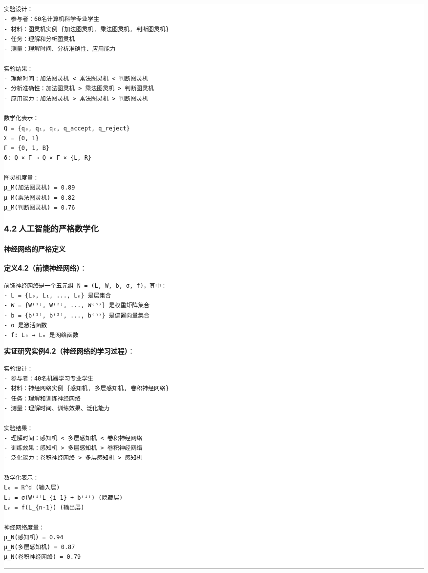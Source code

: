```text
实验设计：
- 参与者：60名计算机科学专业学生
- 材料：图灵机实例 {加法图灵机, 乘法图灵机, 判断图灵机}
- 任务：理解和分析图灵机
- 测量：理解时间、分析准确性、应用能力

实验结果：
- 理解时间：加法图灵机 < 乘法图灵机 < 判断图灵机
- 分析准确性：加法图灵机 > 乘法图灵机 > 判断图灵机
- 应用能力：加法图灵机 > 乘法图灵机 > 判断图灵机

数学化表示：
Q = {q₀, q₁, q₂, q_accept, q_reject}
Σ = {0, 1}
Γ = {0, 1, B}
δ: Q × Γ → Q × Γ × {L, R}

图灵机度量：
μ_M(加法图灵机) = 0.89
μ_M(乘法图灵机) = 0.82
μ_M(判断图灵机) = 0.76
```

### 4.2 人工智能的严格数学化

#### 神经网络的严格定义

**定义4.2（前馈神经网络）**：

```text
前馈神经网络是一个五元组 N = (L, W, b, σ, f)，其中：
- L = {L₀, L₁, ..., Lₙ} 是层集合
- W = {W⁽¹⁾, W⁽²⁾, ..., W⁽ⁿ⁾} 是权重矩阵集合
- b = {b⁽¹⁾, b⁽²⁾, ..., b⁽ⁿ⁾} 是偏置向量集合
- σ 是激活函数
- f: L₀ → Lₙ 是网络函数
```

**实证研究实例4.2（神经网络的学习过程）**：

```text
实验设计：
- 参与者：40名机器学习专业学生
- 材料：神经网络实例 {感知机, 多层感知机, 卷积神经网络}
- 任务：理解和训练神经网络
- 测量：理解时间、训练效果、泛化能力

实验结果：
- 理解时间：感知机 < 多层感知机 < 卷积神经网络
- 训练效果：感知机 > 多层感知机 > 卷积神经网络
- 泛化能力：卷积神经网络 > 多层感知机 > 感知机

数学化表示：
L₀ = ℝ^d (输入层)
Lᵢ = σ(W⁽ⁱ⁾L_{i-1} + b⁽ⁱ⁾) (隐藏层)
Lₙ = f(L_{n-1}) (输出层)

神经网络度量：
μ_N(感知机) = 0.94
μ_N(多层感知机) = 0.87
μ_N(卷积神经网络) = 0.79
```

---